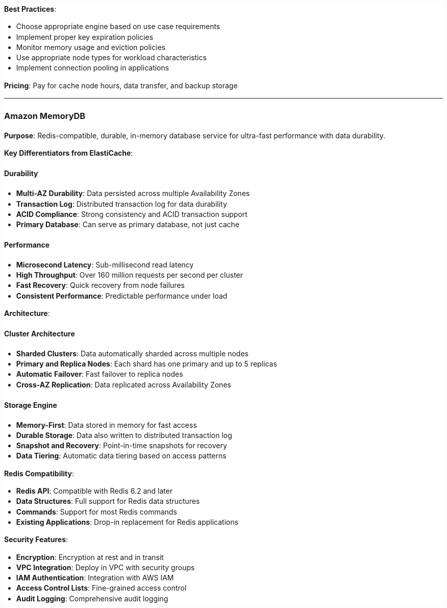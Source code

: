 **Best Practices**:
- Choose appropriate engine based on use case requirements
- Implement proper key expiration policies
- Monitor memory usage and eviction policies
- Use appropriate node types for workload characteristics
- Implement connection pooling in applications

**Pricing**: Pay for cache node hours, data transfer, and backup storage

---

### Amazon MemoryDB
**Purpose**: Redis-compatible, durable, in-memory database service for ultra-fast performance with data durability.

**Key Differentiators from ElastiCache**:

#### Durability
- **Multi-AZ Durability**: Data persisted across multiple Availability Zones
- **Transaction Log**: Distributed transaction log for data durability
- **ACID Compliance**: Strong consistency and ACID transaction support
- **Primary Database**: Can serve as primary database, not just cache

#### Performance
- **Microsecond Latency**: Sub-millisecond read latency
- **High Throughput**: Over 160 million requests per second per cluster
- **Fast Recovery**: Quick recovery from node failures
- **Consistent Performance**: Predictable performance under load

**Architecture**:

#### Cluster Architecture
- **Sharded Clusters**: Data automatically sharded across multiple nodes
- **Primary and Replica Nodes**: Each shard has one primary and up to 5 replicas
- **Automatic Failover**: Fast failover to replica nodes
- **Cross-AZ Replication**: Data replicated across Availability Zones

#### Storage Engine
- **Memory-First**: Data stored in memory for fast access
- **Durable Storage**: Data also written to distributed transaction log
- **Snapshot and Recovery**: Point-in-time snapshots for recovery
- **Data Tiering**: Automatic data tiering based on access patterns

**Redis Compatibility**:
- **Redis API**: Compatible with Redis 6.2 and later
- **Data Structures**: Full support for Redis data structures
- **Commands**: Support for most Redis commands
- **Existing Applications**: Drop-in replacement for Redis applications

**Security Features**:
- **Encryption**: Encryption at rest and in transit
- **VPC Integration**: Deploy in VPC with security groups
- **IAM Authentication**: Integration with AWS IAM
- **Access Control Lists**: Fine-grained access control
- **Audit Logging**: Comprehensive audit logging
